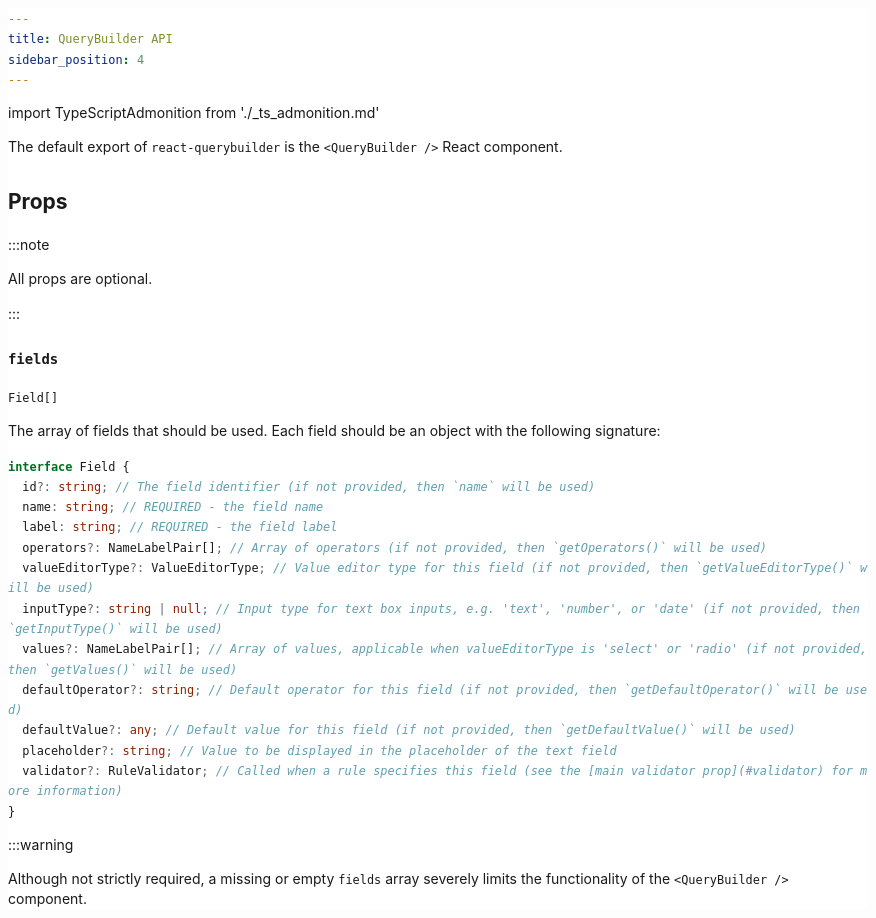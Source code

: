 ```yaml
---
title: QueryBuilder API
sidebar_position: 4
---
```


import TypeScriptAdmonition from './_ts_admonition.md'

<TypeScriptAdmonition />

The default export of `react-querybuilder` is the `<QueryBuilder />` React component.

## Props

:::note

All props are optional.

:::

### `fields`

`Field[]`

The array of fields that should be used. Each field should be an object with the following signature:

```ts
interface Field {
  id?: string; // The field identifier (if not provided, then `name` will be used)
  name: string; // REQUIRED - the field name
  label: string; // REQUIRED - the field label
  operators?: NameLabelPair[]; // Array of operators (if not provided, then `getOperators()` will be used)
  valueEditorType?: ValueEditorType; // Value editor type for this field (if not provided, then `getValueEditorType()` will be used)
  inputType?: string | null; // Input type for text box inputs, e.g. 'text', 'number', or 'date' (if not provided, then `getInputType()` will be used)
  values?: NameLabelPair[]; // Array of values, applicable when valueEditorType is 'select' or 'radio' (if not provided, then `getValues()` will be used)
  defaultOperator?: string; // Default operator for this field (if not provided, then `getDefaultOperator()` will be used)
  defaultValue?: any; // Default value for this field (if not provided, then `getDefaultValue()` will be used)
  placeholder?: string; // Value to be displayed in the placeholder of the text field
  validator?: RuleValidator; // Called when a rule specifies this field (see the [main validator prop](#validator) for more information)
}
```

:::warning

Although not strictly required, a missing or empty `fields` array severely limits the functionality of the `<QueryBuilder />` component.
